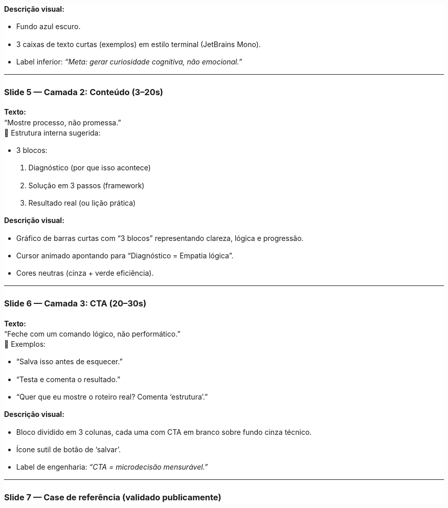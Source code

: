 **Descrição visual:**

- Fundo azul escuro.
    
- 3 caixas de texto curtas (exemplos) em estilo terminal (JetBrains Mono).
    
- Label inferior: _“Meta: gerar curiosidade cognitiva, não emocional.”_
    

---

### **Slide 5 — Camada 2: Conteúdo (3–20s)**

**Texto:**  
“Mostre processo, não promessa.”  
🧩 Estrutura interna sugerida:

- 3 blocos:
    
    1. Diagnóstico (por que isso acontece)
        
    2. Solução em 3 passos (framework)
        
    3. Resultado real (ou lição prática)
        

**Descrição visual:**

- Gráfico de barras curtas com “3 blocos” representando clareza, lógica e progressão.
    
- Cursor animado apontando para “Diagnóstico = Empatia lógica”.
    
- Cores neutras (cinza + verde eficiência).
    

---

### **Slide 6 — Camada 3: CTA (20–30s)**

**Texto:**  
“Feche com um comando lógico, não performático.”  
🧩 Exemplos:

- “Salva isso antes de esquecer.”
    
- “Testa e comenta o resultado.”
    
- “Quer que eu mostre o roteiro real? Comenta ‘estrutura’.”
    

**Descrição visual:**

- Bloco dividido em 3 colunas, cada uma com CTA em branco sobre fundo cinza técnico.
    
- Ícone sutil de botão de ‘salvar’.
    
- Label de engenharia: _“CTA = microdecisão mensurável.”_
    

---

### **Slide 7 — Case de referência (validado publicamente)**
